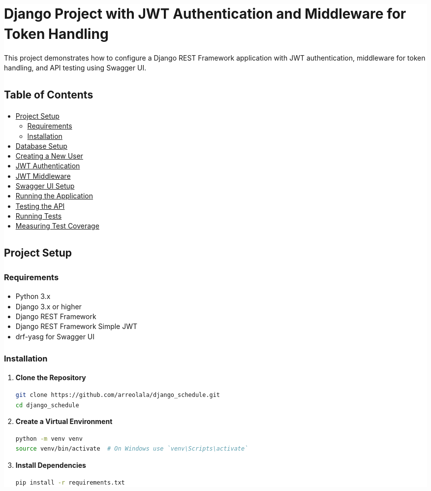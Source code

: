 # Django Project with JWT Authentication and Middleware for Token Handling

This project demonstrates how to configure a Django REST Framework application with JWT authentication, middleware for token handling, and API testing using Swagger UI.

## Table of Contents

- [Project Setup](#project-setup)
  - [Requirements](#requirements)
  - [Installation](#installation)
- [Database Setup](#database-setup)
- [Creating a New User](#creating-a-new-user)
- [JWT Authentication](#jwt-authentication)
- [JWT Middleware](#jwt-middleware)
- [Swagger UI Setup](#swagger-ui-setup)
- [Running the Application](#running-the-application)
- [Testing the API](#testing-the-api)
- [Running Tests](#running-tests)
- [Measuring Test Coverage](#measuring-test-coverage)

## Project Setup

### Requirements

- Python 3.x
- Django 3.x or higher
- Django REST Framework
- Django REST Framework Simple JWT
- drf-yasg for Swagger UI

### Installation

1. **Clone the Repository**

    ```bash
    git clone https://github.com/arreolala/django_schedule.git
    cd django_schedule
    ```

2. **Create a Virtual Environment**

    ```bash
    python -m venv venv
    source venv/bin/activate  # On Windows use `venv\Scripts\activate`
    ```

3. **Install Dependencies**

    ```bash
    pip install -r requirements.txt
    ```
